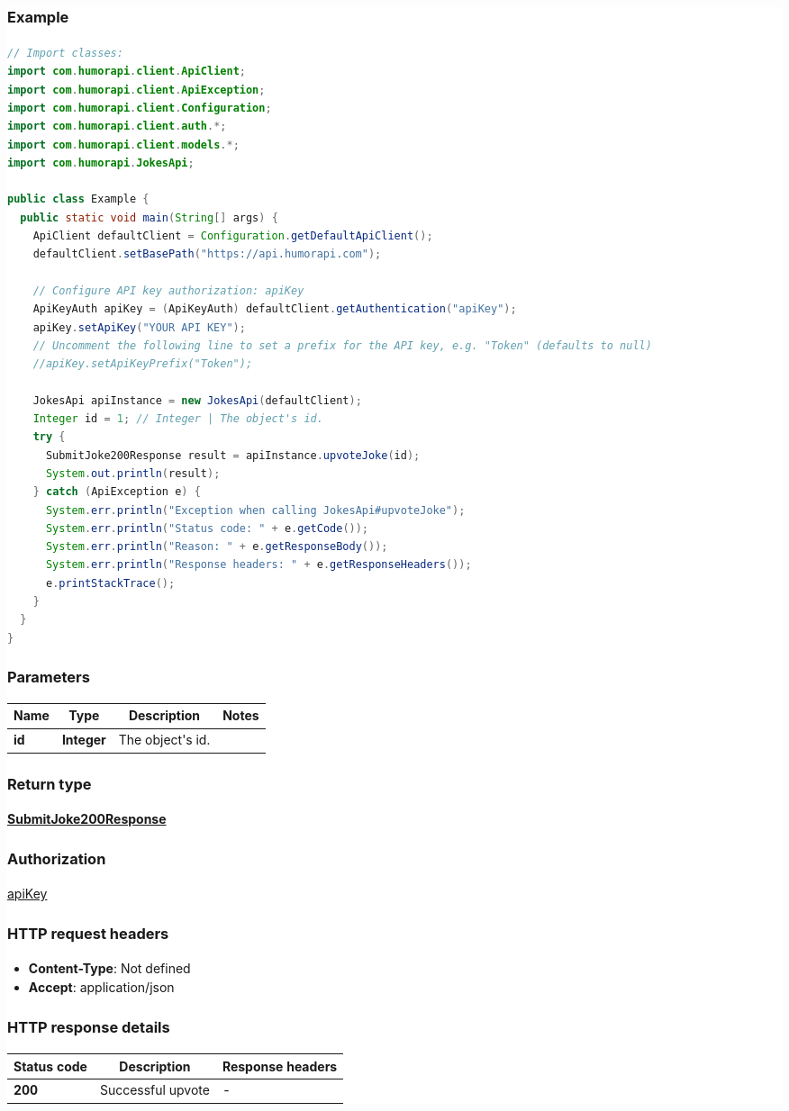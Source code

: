 ### Example
```java
// Import classes:
import com.humorapi.client.ApiClient;
import com.humorapi.client.ApiException;
import com.humorapi.client.Configuration;
import com.humorapi.client.auth.*;
import com.humorapi.client.models.*;
import com.humorapi.JokesApi;

public class Example {
  public static void main(String[] args) {
    ApiClient defaultClient = Configuration.getDefaultApiClient();
    defaultClient.setBasePath("https://api.humorapi.com");
    
    // Configure API key authorization: apiKey
    ApiKeyAuth apiKey = (ApiKeyAuth) defaultClient.getAuthentication("apiKey");
    apiKey.setApiKey("YOUR API KEY");
    // Uncomment the following line to set a prefix for the API key, e.g. "Token" (defaults to null)
    //apiKey.setApiKeyPrefix("Token");

    JokesApi apiInstance = new JokesApi(defaultClient);
    Integer id = 1; // Integer | The object's id.
    try {
      SubmitJoke200Response result = apiInstance.upvoteJoke(id);
      System.out.println(result);
    } catch (ApiException e) {
      System.err.println("Exception when calling JokesApi#upvoteJoke");
      System.err.println("Status code: " + e.getCode());
      System.err.println("Reason: " + e.getResponseBody());
      System.err.println("Response headers: " + e.getResponseHeaders());
      e.printStackTrace();
    }
  }
}
```

### Parameters

| Name | Type | Description  | Notes |
|------------- | ------------- | ------------- | -------------|
| **id** | **Integer**| The object&#39;s id. | |

### Return type

[**SubmitJoke200Response**](SubmitJoke200Response.md)

### Authorization

[apiKey](../README.md#apiKey)

### HTTP request headers

 - **Content-Type**: Not defined
 - **Accept**: application/json

### HTTP response details
| Status code | Description | Response headers |
|-------------|-------------|------------------|
| **200** | Successful upvote |  -  |

